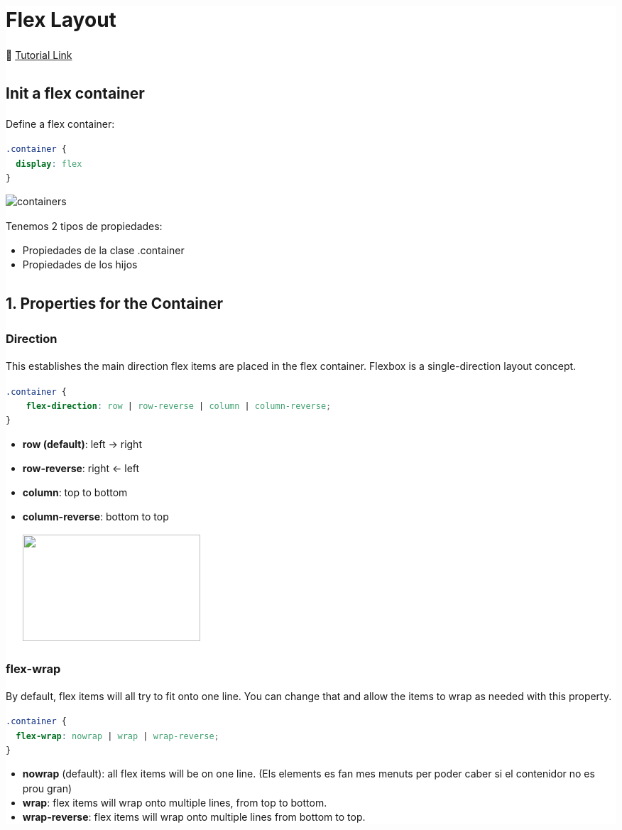 # Flex Layout

🔗 [Tutorial Link](https://css-tricks.com/snippets/css/a-guide-to-flexbox/)

## **Init a flex container**

Define a flex container:

```css
.container {
  display: flex
}
```

  <img src="./resources/01-container.svg" style="width:250px; Height:150px;" alt="containers">

Tenemos 2 tipos de propiedades:

- Propiedades de la clase .container
- Propiedades de los hijos

## **1. Properties for the Container**

### **Direction**

This establishes the main direction flex items are placed in the flex container. Flexbox is a single-direction layout concept.

```css
.container {
    flex-direction: row | row-reverse | column | column-reverse;
}
```

- **row (default)**: left -> right
- **row-reverse**: right <- left
- **column**: top to bottom
- **column-reverse**: bottom to top

  <img src="./resources/flex-direction.svg" style="width:250px; Height:150px;">

### **flex-wrap**

By default, flex items will all try to fit onto one line. You can change that and allow the items to wrap as needed with this property.

```css
.container {
  flex-wrap: nowrap | wrap | wrap-reverse;
}
```

- **nowrap** (default): all flex items will be on one line. (Els elements es fan mes menuts per poder caber si el contenidor no es prou gran)
- **wrap**: flex items will wrap onto multiple lines, from top to bottom.
- **wrap-reverse**: flex items will wrap onto multiple lines from bottom to top.

